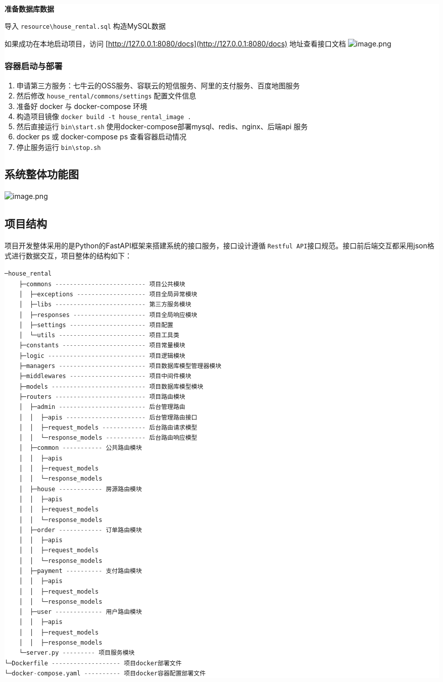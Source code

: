 **准备数据库数据**

导入 `resource\house_rental.sql` 构造MySQL数据

如果成功在本地启动项目，访问 [http://127.0.0.1:8080/docs](http://127.0.0.1:8080/docs) 地址查看接口文档
![image.png](https://p3-juejin.byteimg.com/tos-cn-i-k3u1fbpfcp/5d7ff9b4e3534217ae645912bfa60f43~tplv-k3u1fbpfcp-zoom-1.image)

### 容器启动与部署
1. 申请第三方服务：七牛云的OSS服务、容联云的短信服务、阿里的支付服务、百度地图服务
2. 然后修改 `house_rental/commons/settings` 配置文件信息 
3. 准备好 docker 与 docker-compose 环境 
4. 构造项目镜像 `docker build -t house_rental_image .`
5. 然后直接运行 `bin\start.sh` 使用docker-compose部署mysql、redis、nginx、后端api 服务
6. docker ps 或 docker-compose ps 查看容器启动情况
7. 停止服务运行 `bin\stop.sh`

## 系统整体功能图
![image.png](https://p3-juejin.byteimg.com/tos-cn-i-k3u1fbpfcp/cdcf09e3c7d84c73af44da846eded33a~tplv-k3u1fbpfcp-zoom-1.image)

## 项目结构
项目开发整体采用的是Python的FastAPI框架来搭建系统的接口服务，接口设计遵循 `Restful API`接口规范。接口前后端交互都采用json格式进行数据交互，项目整体的结构如下：
```python
─house_rental
    ├─commons ------------------------- 项目公共模块
    │  ├─exceptions ------------------- 项目全局异常模块
    │  ├─libs ------------------------- 第三方服务模块
    │  ├─responses -------------------- 项目全局响应模块
    │  ├─settings --------------------- 项目配置
    │  └─utils ------------------------ 项目工具类
    ├─constants ----------------------- 项目常量模块
    ├─logic --------------------------- 项目逻辑模块
    ├─managers ------------------------ 项目数据库模型管理器模块
    ├─middlewares --------------------- 项目中间件模块
    ├─models -------------------------- 项目数据库模型模块
    ├─routers ------------------------- 项目路由模块
    │  ├─admin ------------------------ 后台管理路由
    │  │  ├─apis ---------------------- 后台管理路由接口
    │  │  ├─request_models ------------ 后台路由请求模型
    │  │  └─response_models ----------- 后台路由响应模型
    │  ├─common ----------- 公共路由模块
    │  │  ├─apis
    │  │  ├─request_models
    │  │  └─response_models
    │  ├─house ------------ 房源路由模块
    │  │  ├─apis
    │  │  ├─request_models
    │  │  └─response_models
    │  ├─order ------------ 订单路由模块
    │  │  ├─apis
    │  │  ├─request_models
    │  │  └─response_models
    │  ├─payment ---------- 支付路由模块
    │  │  ├─apis
    │  │  ├─request_models
    │  │  └─response_models
    │  ├─user ------------- 用户路由模块
    │  │  ├─apis
    │  │  ├─request_models
    │  │  ├─response_models
    └─server.py --------- 项目服务模块
└─Dockerfile ------------------- 项目docker部署文件
└─docker-compose.yaml ---------- 项目docker容器配置部署文件
```